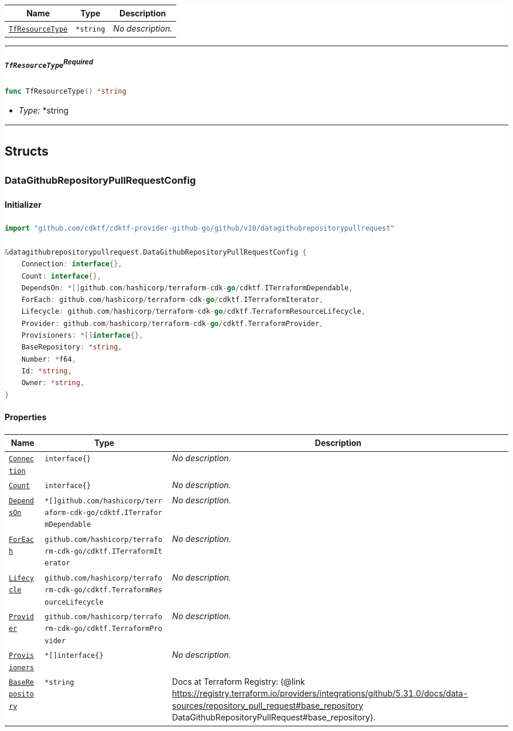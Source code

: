 | **Name** | **Type** | **Description** |
| --- | --- | --- |
| <code><a href="#@cdktf/provider-github.dataGithubRepositoryPullRequest.DataGithubRepositoryPullRequest.property.tfResourceType">TfResourceType</a></code> | <code>*string</code> | *No description.* |

---

##### `TfResourceType`<sup>Required</sup> <a name="TfResourceType" id="@cdktf/provider-github.dataGithubRepositoryPullRequest.DataGithubRepositoryPullRequest.property.tfResourceType"></a>

```go
func TfResourceType() *string
```

- *Type:* *string

---

## Structs <a name="Structs" id="Structs"></a>

### DataGithubRepositoryPullRequestConfig <a name="DataGithubRepositoryPullRequestConfig" id="@cdktf/provider-github.dataGithubRepositoryPullRequest.DataGithubRepositoryPullRequestConfig"></a>

#### Initializer <a name="Initializer" id="@cdktf/provider-github.dataGithubRepositoryPullRequest.DataGithubRepositoryPullRequestConfig.Initializer"></a>

```go
import "github.com/cdktf/cdktf-provider-github-go/github/v10/datagithubrepositorypullrequest"

&datagithubrepositorypullrequest.DataGithubRepositoryPullRequestConfig {
	Connection: interface{},
	Count: interface{},
	DependsOn: *[]github.com/hashicorp/terraform-cdk-go/cdktf.ITerraformDependable,
	ForEach: github.com/hashicorp/terraform-cdk-go/cdktf.ITerraformIterator,
	Lifecycle: github.com/hashicorp/terraform-cdk-go/cdktf.TerraformResourceLifecycle,
	Provider: github.com/hashicorp/terraform-cdk-go/cdktf.TerraformProvider,
	Provisioners: *[]interface{},
	BaseRepository: *string,
	Number: *f64,
	Id: *string,
	Owner: *string,
}
```

#### Properties <a name="Properties" id="Properties"></a>

| **Name** | **Type** | **Description** |
| --- | --- | --- |
| <code><a href="#@cdktf/provider-github.dataGithubRepositoryPullRequest.DataGithubRepositoryPullRequestConfig.property.connection">Connection</a></code> | <code>interface{}</code> | *No description.* |
| <code><a href="#@cdktf/provider-github.dataGithubRepositoryPullRequest.DataGithubRepositoryPullRequestConfig.property.count">Count</a></code> | <code>interface{}</code> | *No description.* |
| <code><a href="#@cdktf/provider-github.dataGithubRepositoryPullRequest.DataGithubRepositoryPullRequestConfig.property.dependsOn">DependsOn</a></code> | <code>*[]github.com/hashicorp/terraform-cdk-go/cdktf.ITerraformDependable</code> | *No description.* |
| <code><a href="#@cdktf/provider-github.dataGithubRepositoryPullRequest.DataGithubRepositoryPullRequestConfig.property.forEach">ForEach</a></code> | <code>github.com/hashicorp/terraform-cdk-go/cdktf.ITerraformIterator</code> | *No description.* |
| <code><a href="#@cdktf/provider-github.dataGithubRepositoryPullRequest.DataGithubRepositoryPullRequestConfig.property.lifecycle">Lifecycle</a></code> | <code>github.com/hashicorp/terraform-cdk-go/cdktf.TerraformResourceLifecycle</code> | *No description.* |
| <code><a href="#@cdktf/provider-github.dataGithubRepositoryPullRequest.DataGithubRepositoryPullRequestConfig.property.provider">Provider</a></code> | <code>github.com/hashicorp/terraform-cdk-go/cdktf.TerraformProvider</code> | *No description.* |
| <code><a href="#@cdktf/provider-github.dataGithubRepositoryPullRequest.DataGithubRepositoryPullRequestConfig.property.provisioners">Provisioners</a></code> | <code>*[]interface{}</code> | *No description.* |
| <code><a href="#@cdktf/provider-github.dataGithubRepositoryPullRequest.DataGithubRepositoryPullRequestConfig.property.baseRepository">BaseRepository</a></code> | <code>*string</code> | Docs at Terraform Registry: {@link https://registry.terraform.io/providers/integrations/github/5.31.0/docs/data-sources/repository_pull_request#base_repository DataGithubRepositoryPullRequest#base_repository}. |